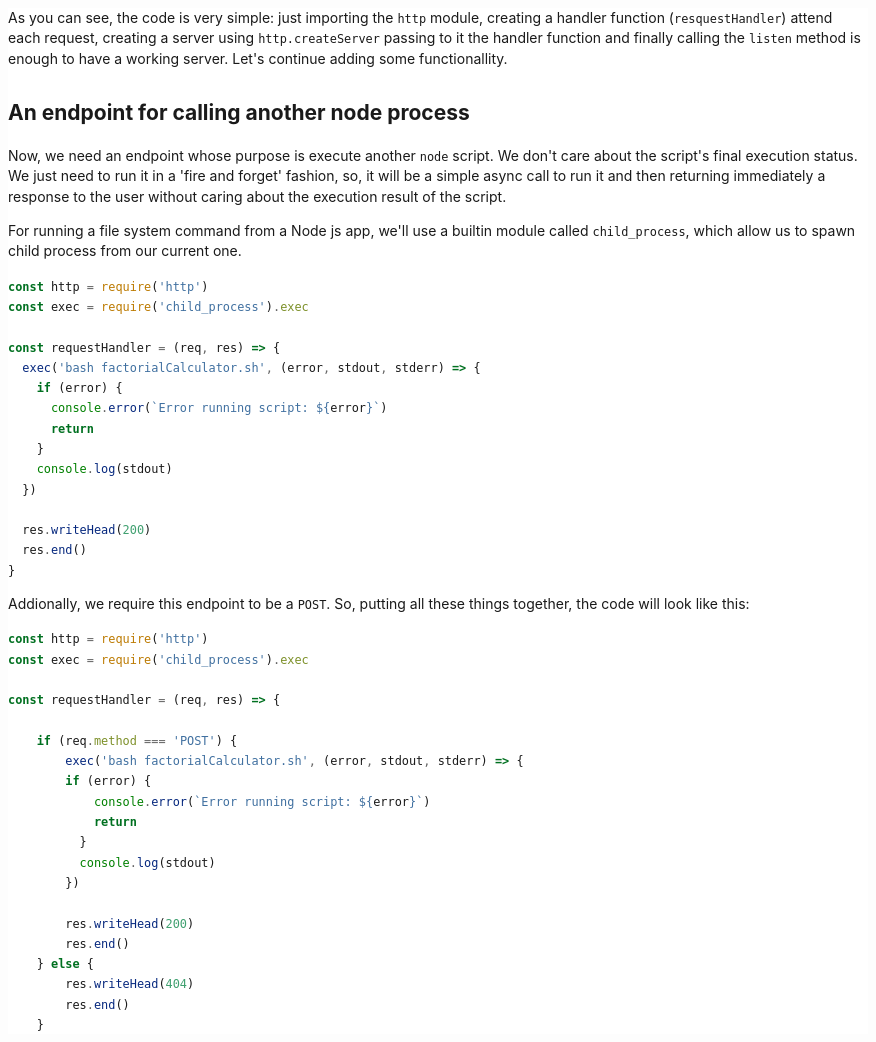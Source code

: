 As you can see, the code is very simple: just importing the `http` module, creating a handler function (`resquestHandler`) attend each request, creating a server using `http.createServer` passing to it the handler function and finally calling the `listen` method is enough to have a working server. Let's continue adding some functionallity.

## An endpoint for calling another node process

Now, we need an endpoint whose purpose is execute another `node` script. We don't care about the script's final execution status. We just need to run it in a 'fire and forget' fashion, so, it will be a simple async call to run it and then returning immediately a response to the user without caring about the execution result of the script.

For running a file system command from a Node js app, we'll use a builtin module called `child_process`, which allow us to spawn child process from our current one.

```javascript
const http = require('http')
const exec = require('child_process').exec

const requestHandler = (req, res) => {
  exec('bash factorialCalculator.sh', (error, stdout, stderr) => {
    if (error) {
      console.error(`Error running script: ${error}`)
      return
    }
    console.log(stdout)
  })

  res.writeHead(200)
  res.end()
}
```

Addionally, we require this endpoint to be a `POST`. So, putting all these things together, the code will look like this:

```javascript
const http = require('http')
const exec = require('child_process').exec

const requestHandler = (req, res) => {

    if (req.method === 'POST') {
        exec('bash factorialCalculator.sh', (error, stdout, stderr) => {
        if (error) {
            console.error(`Error running script: ${error}`)
            return
          }
          console.log(stdout)
        })

        res.writeHead(200)
        res.end()
    } else {
        res.writeHead(404)
        res.end()
    }
```

